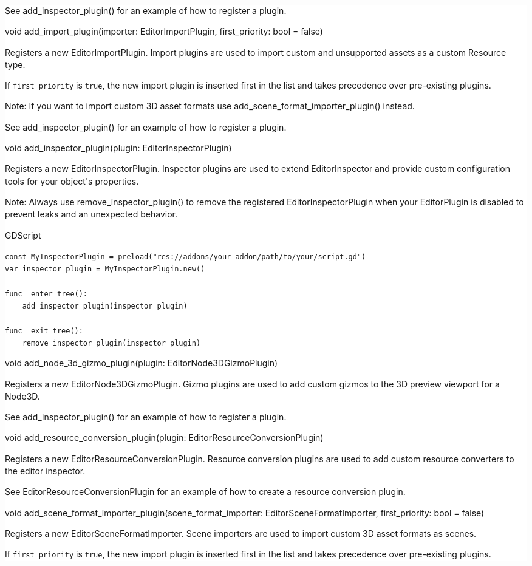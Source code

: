 See add_inspector_plugin() for an example of how to register a plugin.

void add_import_plugin(importer: EditorImportPlugin, first_priority: bool =
false)

Registers a new EditorImportPlugin. Import plugins are used to import custom
and unsupported assets as a custom Resource type.

If `first_priority` is `true`, the new import plugin is inserted first in the
list and takes precedence over pre-existing plugins.

Note: If you want to import custom 3D asset formats use
add_scene_format_importer_plugin() instead.

See add_inspector_plugin() for an example of how to register a plugin.

void add_inspector_plugin(plugin: EditorInspectorPlugin)

Registers a new EditorInspectorPlugin. Inspector plugins are used to extend
EditorInspector and provide custom configuration tools for your object's
properties.

Note: Always use remove_inspector_plugin() to remove the registered
EditorInspectorPlugin when your EditorPlugin is disabled to prevent leaks and
an unexpected behavior.

GDScript

    
    
    const MyInspectorPlugin = preload("res://addons/your_addon/path/to/your/script.gd")
    var inspector_plugin = MyInspectorPlugin.new()
    
    func _enter_tree():
        add_inspector_plugin(inspector_plugin)
    
    func _exit_tree():
        remove_inspector_plugin(inspector_plugin)
    

void add_node_3d_gizmo_plugin(plugin: EditorNode3DGizmoPlugin)

Registers a new EditorNode3DGizmoPlugin. Gizmo plugins are used to add custom
gizmos to the 3D preview viewport for a Node3D.

See add_inspector_plugin() for an example of how to register a plugin.

void add_resource_conversion_plugin(plugin: EditorResourceConversionPlugin)

Registers a new EditorResourceConversionPlugin. Resource conversion plugins
are used to add custom resource converters to the editor inspector.

See EditorResourceConversionPlugin for an example of how to create a resource
conversion plugin.

void add_scene_format_importer_plugin(scene_format_importer:
EditorSceneFormatImporter, first_priority: bool = false)

Registers a new EditorSceneFormatImporter. Scene importers are used to import
custom 3D asset formats as scenes.

If `first_priority` is `true`, the new import plugin is inserted first in the
list and takes precedence over pre-existing plugins.
